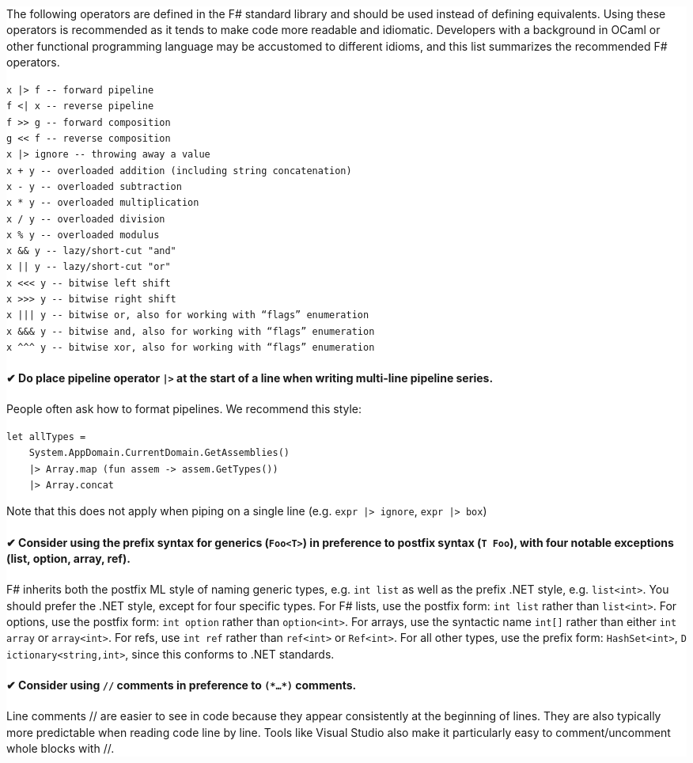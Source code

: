 The following operators are defined in the F# standard library and should be used instead of defining equivalents. Using these operators is recommended as it tends to make code more readable and idiomatic. Developers with a background in OCaml or other functional programming language may be accustomed to different idioms, and this list summarizes the recommended F# operators.

    x |> f -- forward pipeline
    f <| x -- reverse pipeline
    f >> g -- forward composition
    g << f -- reverse composition
    x |> ignore -- throwing away a value
    x + y -- overloaded addition (including string concatenation)
    x - y -- overloaded subtraction
    x * y -- overloaded multiplication
    x / y -- overloaded division
    x % y -- overloaded modulus
    x && y -- lazy/short-cut "and"
    x || y -- lazy/short-cut "or"
    x <<< y -- bitwise left shift
    x >>> y -- bitwise right shift
    x ||| y -- bitwise or, also for working with “flags” enumeration
    x &&& y -- bitwise and, also for working with “flags” enumeration
    x ^^^ y -- bitwise xor, also for working with “flags” enumeration

#### ✔ Do place pipeline operator ``|>`` at the start of a line when writing multi-line pipeline series.

People often ask how to format pipelines. We recommend this style:

    let allTypes =
        System.AppDomain.CurrentDomain.GetAssemblies()
        |> Array.map (fun assem -> assem.GetTypes())
        |> Array.concat

Note that this does not apply when piping on a single line (e.g. ``expr |> ignore``, ``expr |> box``)

#### ✔ Consider using the prefix syntax for generics (``Foo<T>``) in preference to postfix syntax (``T Foo``), with four notable exceptions (list, option, array, ref).

F# inherits both the postfix ML style of naming generic types, e.g. ``int list`` as well as the prefix .NET style, e.g. ``list<int>``. You should prefer the .NET style, except for four specific types. For F# lists, use the postfix form: ``int list`` rather than ``list<int>``. For options, use the postfix form: ``int option`` rather than ``option<int>``. For arrays, use the syntactic name ``int[]`` rather than either ``int array`` or ``array<int>``. For refs, use ``int ref`` rather than ``ref<int>`` or ``Ref<int>``. For all other types, use the prefix form: ``HashSet<int>``, ``Dictionary<string,int>``, since this conforms to .NET standards.

#### ✔ Consider using ``//`` comments in preference to ``(*…*)`` comments.

Line comments // are easier to see in code because they appear consistently at the beginning of lines. They are also typically more predictable when reading code line by line. Tools like Visual Studio also make it particularly easy to comment/uncomment whole blocks with //.
